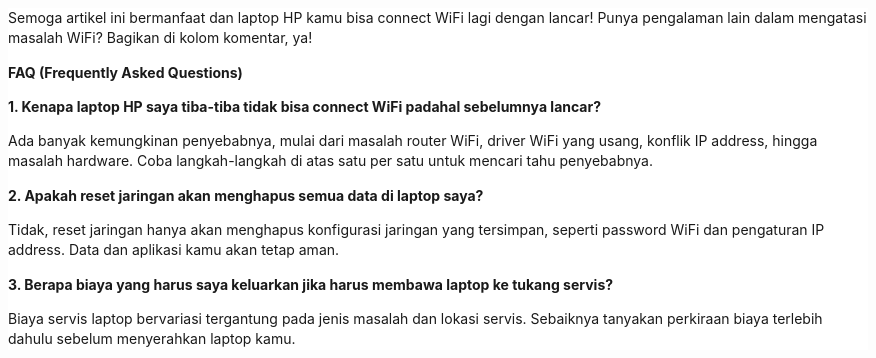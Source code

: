 Semoga artikel ini bermanfaat dan laptop HP kamu bisa connect WiFi lagi dengan lancar! Punya pengalaman lain dalam mengatasi masalah WiFi? Bagikan di kolom komentar, ya!

**FAQ (Frequently Asked Questions)**

**1\. Kenapa laptop HP saya tiba-tiba tidak bisa connect WiFi padahal sebelumnya lancar?**

Ada banyak kemungkinan penyebabnya, mulai dari masalah router WiFi, driver WiFi yang usang, konflik IP address, hingga masalah hardware. Coba langkah-langkah di atas satu per satu untuk mencari tahu penyebabnya.

**2\. Apakah reset jaringan akan menghapus semua data di laptop saya?**

Tidak, reset jaringan hanya akan menghapus konfigurasi jaringan yang tersimpan, seperti password WiFi dan pengaturan IP address. Data dan aplikasi kamu akan tetap aman.

**3\. Berapa biaya yang harus saya keluarkan jika harus membawa laptop ke tukang servis?**

Biaya servis laptop bervariasi tergantung pada jenis masalah dan lokasi servis. Sebaiknya tanyakan perkiraan biaya terlebih dahulu sebelum menyerahkan laptop kamu.
